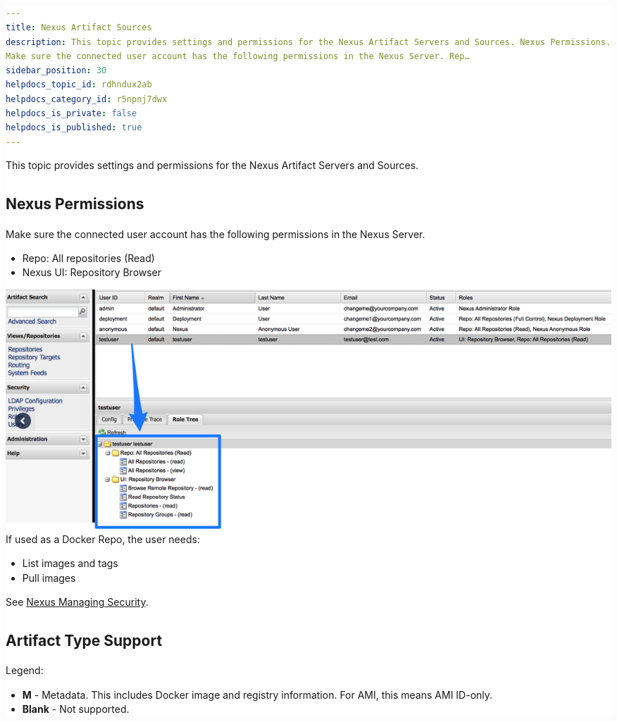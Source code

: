 ```yaml
---
title: Nexus Artifact Sources
description: This topic provides settings and permissions for the Nexus Artifact Servers and Sources. Nexus Permissions. Make sure the connected user account has the following permissions in the Nexus Server. Rep…
sidebar_position: 30
helpdocs_topic_id: rdhndux2ab
helpdocs_category_id: r5npnj7dwx
helpdocs_is_private: false
helpdocs_is_published: true
---
```


This topic provides settings and permissions for the Nexus Artifact Servers and Sources.

## Nexus Permissions

Make sure the connected user account has the following permissions in the Nexus Server.

* Repo: All repositories (Read)
* Nexus UI: Repository Browser

![](./static/nexus-artifact-sources-00.png)
If used as a Docker Repo, the user needs:

* List images and tags
* Pull images

See [Nexus Managing Security](https://help.sonatype.com/display/NXRM2/Managing+Security).

## Artifact Type Support

Legend:

* **M** - Metadata. This includes Docker image and registry information. For AMI, this means AMI ID-only.
* **Blank** - Not supported.
